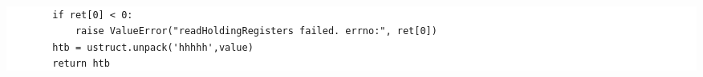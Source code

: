 ```
        if ret[0] < 0:
            raise ValueError("readHoldingRegisters failed. errno:", ret[0])
        htb = ustruct.unpack('hhhhh',value)
        return htb
```
